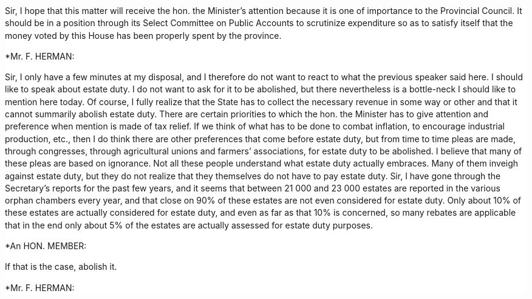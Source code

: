 <p>Sir, I hope that this matter will receive the hon. the Minister&#x2019;s attention because it is one of importance to the Provincial Council. It should be in a position through its Select Committee on Public Accounts to scrutinize expenditure so as to satisfy itself that the money voted by this House has been properly spent by the province.</p>

</speech>

<speech by="#herman">

<from>*Mr. <person refersTo="hansard_za">F. HERMAN</person>:</from>

<p>Sir, I only have a few minutes at my disposal, and I therefore do not want to react to what the previous speaker said here. I should like to speak about estate duty. I do not want to ask for it to be abolished, but there nevertheless is a bottle-neck I should like to mention here today. Of course, I fully realize that the State has to collect the necessary revenue in some way or other and that it cannot summarily abolish estate duty. There are certain priorities to which the hon. the Minister has to give attention and preference when mention is made of tax relief. If we think of what has to be done to combat inflation, to encourage industrial production, etc., then I do think there are other preferences that come before estate duty, but from time to time pleas are made, through congresses, through agricultural unions and farmers&#x2019; associations, for estate duty to be abolished. I believe that many of these pleas are based on ignorance. Not all these people understand what estate duty actually embraces. Many of them inveigh against estate duty, but they do not realize that they themselves do not have to pay estate duty. Sir, I have gone through the Secretary&#x2019;s reports for the past few years, and it seems that between 21 000 and 23 000 estates are reported in the various orphan chambers every year, and that close on 90% of these estates are not even considered for estate duty. Only about 10% of these estates are actually considered for estate duty, and even as far as that 10% is concerned, so many rebates are applicable that in the end only about 5% of the estates are actually assessed for estate duty purposes.</p>

</speech>

<speech by="#hon_member">

<from>*An <person refersTo="hansard_za">HON. MEMBER</person>:</from>

<p>If that is the case, abolish it.</p>

</speech>

<speech by="#herman">

<from>*Mr. <person refersTo="hansard_za">F. HERMAN</person>:</from>
